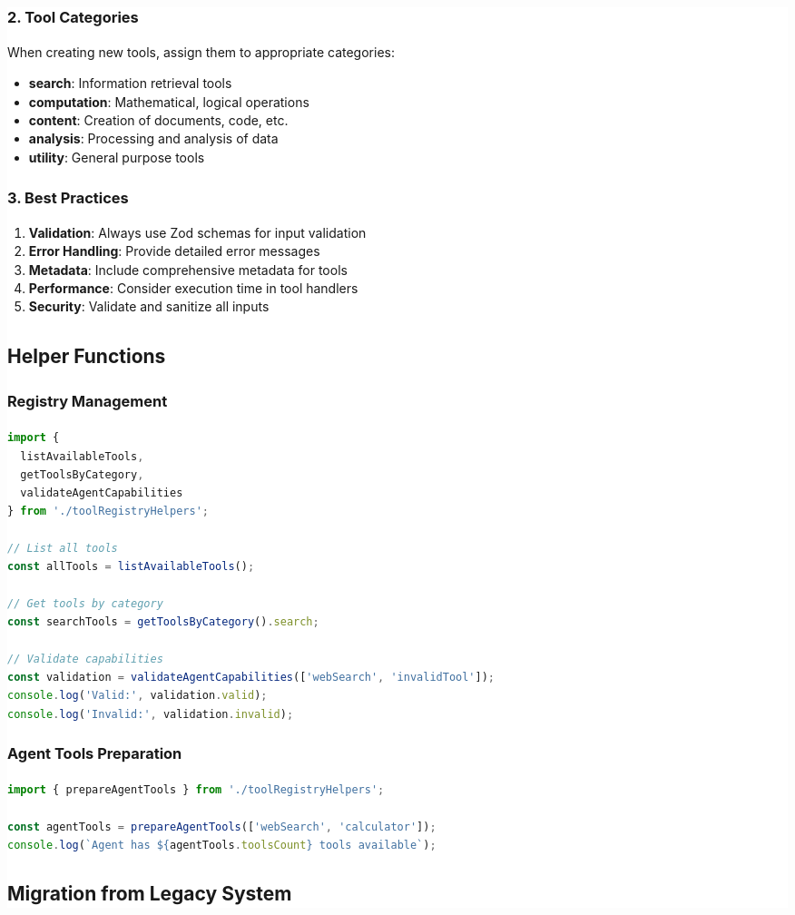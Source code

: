 ### 2. Tool Categories

When creating new tools, assign them to appropriate categories:

- **search**: Information retrieval tools
- **computation**: Mathematical, logical operations
- **content**: Creation of documents, code, etc.
- **analysis**: Processing and analysis of data
- **utility**: General purpose tools

### 3. Best Practices

1. **Validation**: Always use Zod schemas for input validation
2. **Error Handling**: Provide detailed error messages
3. **Metadata**: Include comprehensive metadata for tools
4. **Performance**: Consider execution time in tool handlers
5. **Security**: Validate and sanitize all inputs

## Helper Functions

### Registry Management

```typescript
import {
  listAvailableTools,
  getToolsByCategory,
  validateAgentCapabilities
} from './toolRegistryHelpers';

// List all tools
const allTools = listAvailableTools();

// Get tools by category
const searchTools = getToolsByCategory().search;

// Validate capabilities
const validation = validateAgentCapabilities(['webSearch', 'invalidTool']);
console.log('Valid:', validation.valid);
console.log('Invalid:', validation.invalid);
```

### Agent Tools Preparation

```typescript
import { prepareAgentTools } from './toolRegistryHelpers';

const agentTools = prepareAgentTools(['webSearch', 'calculator']);
console.log(`Agent has ${agentTools.toolsCount} tools available`);
```

## Migration from Legacy System
